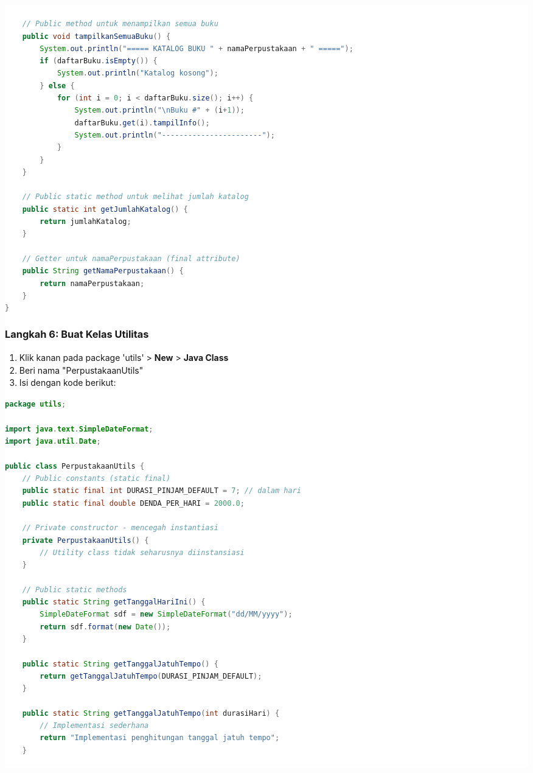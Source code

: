 ```java
    
    // Public method untuk menampilkan semua buku
    public void tampilkanSemuaBuku() {
        System.out.println("===== KATALOG BUKU " + namaPerpustakaan + " =====");
        if (daftarBuku.isEmpty()) {
            System.out.println("Katalog kosong");
        } else {
            for (int i = 0; i < daftarBuku.size(); i++) {
                System.out.println("\nBuku #" + (i+1));
                daftarBuku.get(i).tampilInfo();
                System.out.println("-----------------------");
            }
        }
    }
    
    // Public static method untuk melihat jumlah katalog
    public static int getJumlahKatalog() {
        return jumlahKatalog;
    }
    
    // Getter untuk namaPerpustakaan (final attribute)
    public String getNamaPerpustakaan() {
        return namaPerpustakaan;
    }
}
```

### Langkah 6: Buat Kelas Utilitas

1. Klik kanan pada package 'utils' > **New** > **Java Class**
2. Beri nama "PerpustakaanUtils"
3. Isi dengan kode berikut:

```java
package utils;

import java.text.SimpleDateFormat;
import java.util.Date;

public class PerpustakaanUtils {
    // Public constants (static final)
    public static final int DURASI_PINJAM_DEFAULT = 7; // dalam hari
    public static final double DENDA_PER_HARI = 2000.0;
    
    // Private constructor - mencegah instantiasi
    private PerpustakaanUtils() {
        // Utility class tidak seharusnya diinstansiasi
    }
    
    // Public static methods
    public static String getTanggalHariIni() {
        SimpleDateFormat sdf = new SimpleDateFormat("dd/MM/yyyy");
        return sdf.format(new Date());
    }
    
    public static String getTanggalJatuhTempo() {
        return getTanggalJatuhTempo(DURASI_PINJAM_DEFAULT);
    }
    
    public static String getTanggalJatuhTempo(int durasiHari) {
        // Implementasi sederhana
        return "Implementasi penghitungan tanggal jatuh tempo";
    }
    
```
